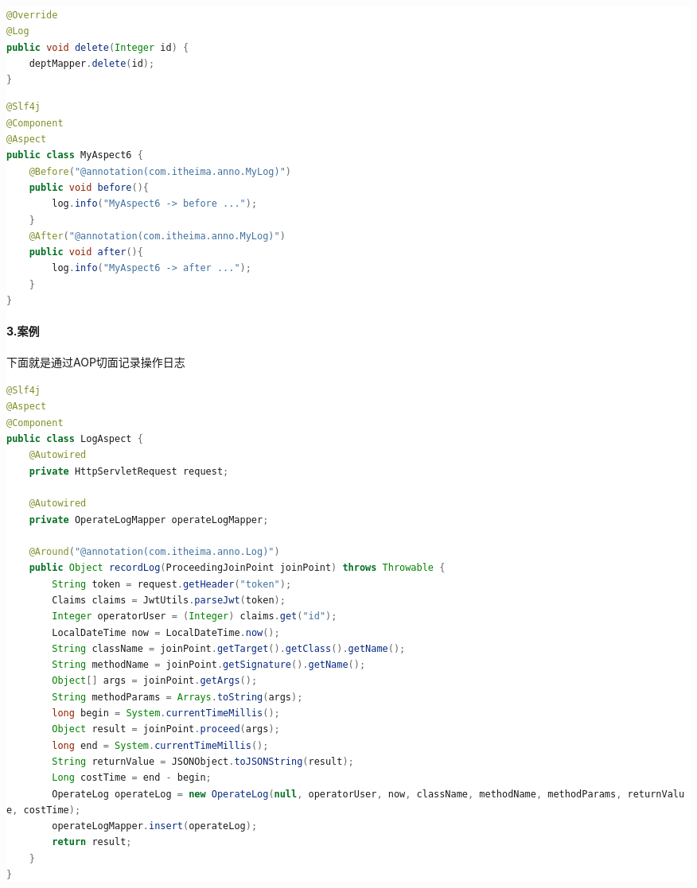 ```java
@Override
@Log  
public void delete(Integer id) {
    deptMapper.delete(id);
}
```

```java
@Slf4j
@Component
@Aspect
public class MyAspect6 {
    @Before("@annotation(com.itheima.anno.MyLog)")
    public void before(){
        log.info("MyAspect6 -> before ...");
    }
    @After("@annotation(com.itheima.anno.MyLog)")
    public void after(){
        log.info("MyAspect6 -> after ...");
    }
}
```

#### 3.案例

下面就是通过AOP切面记录操作日志

```java
@Slf4j
@Aspect
@Component
public class LogAspect {
    @Autowired
    private HttpServletRequest request;

    @Autowired
    private OperateLogMapper operateLogMapper;

    @Around("@annotation(com.itheima.anno.Log)")
    public Object recordLog(ProceedingJoinPoint joinPoint) throws Throwable {
        String token = request.getHeader("token");
        Claims claims = JwtUtils.parseJwt(token);
        Integer operatorUser = (Integer) claims.get("id");
        LocalDateTime now = LocalDateTime.now();
        String className = joinPoint.getTarget().getClass().getName();
        String methodName = joinPoint.getSignature().getName();
        Object[] args = joinPoint.getArgs();
        String methodParams = Arrays.toString(args);
        long begin = System.currentTimeMillis();
        Object result = joinPoint.proceed(args);
        long end = System.currentTimeMillis();
        String returnValue = JSONObject.toJSONString(result);
        Long costTime = end - begin;
        OperateLog operateLog = new OperateLog(null, operatorUser, now, className, methodName, methodParams, returnValue, costTime);
        operateLogMapper.insert(operateLog);
        return result;
    }
}
```
